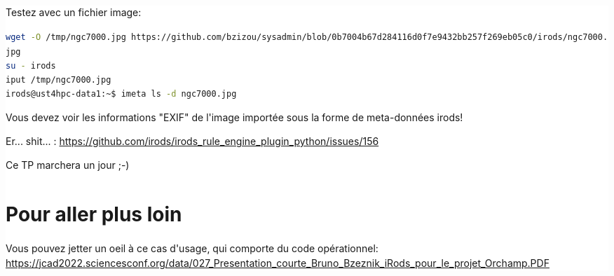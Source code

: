 Testez avec un fichier image:

```bash
wget -O /tmp/ngc7000.jpg https://github.com/bzizou/sysadmin/blob/0b7004b67d284116d0f7e9432bb257f269eb05c0/irods/ngc7000.jpg
su - irods
iput /tmp/ngc7000.jpg
irods@ust4hpc-data1:~$ imeta ls -d ngc7000.jpg
```

Vous devez voir les informations "EXIF" de l'image importée sous la forme de meta-données irods!

Er... shit... : https://github.com/irods/irods_rule_engine_plugin_python/issues/156

Ce TP marchera un jour ;-)

# Pour aller plus loin
Vous pouvez jetter un oeil à ce cas d'usage, qui comporte du code opérationnel: https://jcad2022.sciencesconf.org/data/027_Presentation_courte_Bruno_Bzeznik_iRods_pour_le_projet_Orchamp.PDF
